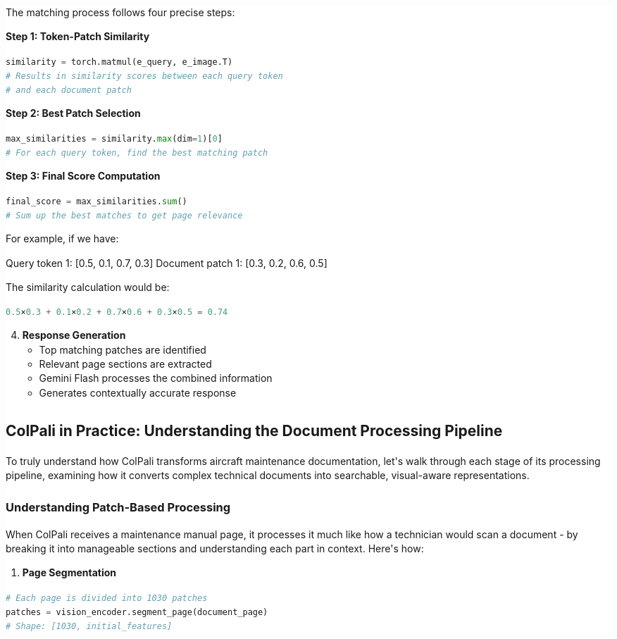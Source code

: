 The matching process follows four precise steps:

**Step 1: Token-Patch Similarity**
```.py
similarity = torch.matmul(e_query, e_image.T)
# Results in similarity scores between each query token 
# and each document patch
```

**Step 2: Best Patch Selection**
```.py
max_similarities = similarity.max(dim=1)[0]
# For each query token, find the best matching patch
```

**Step 3: Final Score Computation**
```.py
final_score = max_similarities.sum()
# Sum up the best matches to get page relevance
```

For example, if we have:

Query token 1: [0.5, 0.1, 0.7, 0.3]
Document patch 1: [0.3, 0.2, 0.6, 0.5]

The similarity calculation would be:
```.py
0.5×0.3 + 0.1×0.2 + 0.7×0.6 + 0.3×0.5 = 0.74
```

4. **Response Generation**
   - Top matching patches are identified
   - Relevant page sections are extracted
   - Gemini Flash processes the combined information
   - Generates contextually accurate response

## ColPali in Practice: Understanding the Document Processing Pipeline

To truly understand how ColPali transforms aircraft maintenance documentation, let's walk through each stage of its processing pipeline, examining how it converts complex technical documents into searchable, visual-aware representations.

### Understanding Patch-Based Processing

When ColPali receives a maintenance manual page, it processes it much like how a technician would scan a document - by breaking it into manageable sections and understanding each part in context. Here's how:

1. **Page Segmentation**
```.py
# Each page is divided into 1030 patches
patches = vision_encoder.segment_page(document_page)
# Shape: [1030, initial_features]
```

